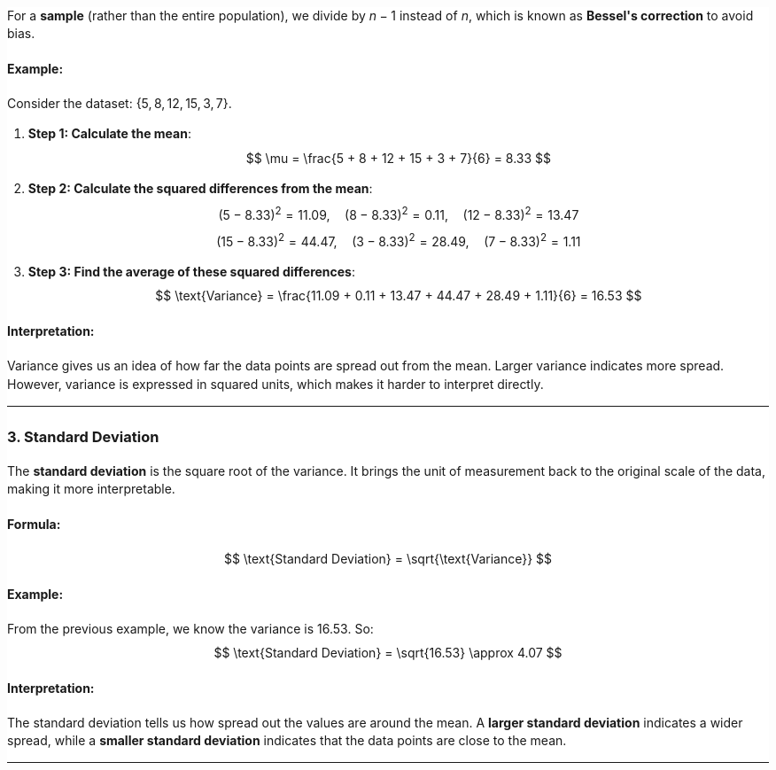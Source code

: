 For a **sample** (rather than the entire population), we divide by $n-1$ instead of $n$, which is known as **Bessel's correction** to avoid bias.

#### **Example**:
Consider the dataset: $\{5, 8, 12, 15, 3, 7\}$.

1. **Step 1: Calculate the mean**:
   $$
   \mu = \frac{5 + 8 + 12 + 15 + 3 + 7}{6} = 8.33
   $$

2. **Step 2: Calculate the squared differences from the mean**:
   $$
   (5 - 8.33)^2 = 11.09, \quad (8 - 8.33)^2 = 0.11, \quad (12 - 8.33)^2 = 13.47
   $$
   $$
   (15 - 8.33)^2 = 44.47, \quad (3 - 8.33)^2 = 28.49, \quad (7 - 8.33)^2 = 1.11
   $$

3. **Step 3: Find the average of these squared differences**:
   $$
   \text{Variance} = \frac{11.09 + 0.11 + 13.47 + 44.47 + 28.49 + 1.11}{6} = 16.53
   $$

#### **Interpretation**:
Variance gives us an idea of how far the data points are spread out from the mean. Larger variance indicates more spread. However, variance is expressed in squared units, which makes it harder to interpret directly.

---

### **3. Standard Deviation**
The **standard deviation** is the square root of the variance. It brings the unit of measurement back to the original scale of the data, making it more interpretable.

#### **Formula**:
$$
\text{Standard Deviation} = \sqrt{\text{Variance}}
$$

#### **Example**:
From the previous example, we know the variance is 16.53. So:
$$
\text{Standard Deviation} = \sqrt{16.53} \approx 4.07
$$

#### **Interpretation**:
The standard deviation tells us how spread out the values are around the mean. A **larger standard deviation** indicates a wider spread, while a **smaller standard deviation** indicates that the data points are close to the mean.

---
